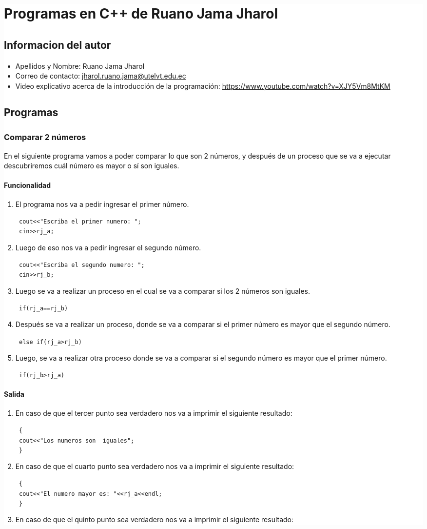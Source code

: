 # Programas en C++ de Ruano Jama Jharol
## Informacion del autor 
- Apellidos y Nombre: Ruano Jama Jharol
- Correo de contacto:  jharol.ruano.jama@utelvt.edu.ec
- Video explicativo acerca de la introducción de la programación:
https://www.youtube.com/watch?v=XJY5Vm8MtKM

## Programas

### Comparar 2 números 
En el siguiente programa vamos a poder comparar lo que son 2 números, y después de un proceso que se va a ejecutar descubriremos cuál número es mayor o sí son iguales.

#### Funcionalidad 

1. El programa nos va a pedir ingresar el primer número.

		cout<<"Escriba el primer numero: ";
		cin>>rj_a;
    
2. Luego de eso nos va a pedir ingresar el segundo número.

		cout<<"Escriba el segundo numero: ";
		cin>>rj_b;
    
3. Luego se va a realizar un proceso en el cual se va a comparar si los 2 números son iguales.

		if(rj_a==rj_b)
    
4. Después se va a realizar un proceso, donde se va a comparar si el primer número es mayor que el segundo número.

		else if(rj_a>rj_b)
    
5. Luego, se va a realizar otra proceso donde se va a comparar si el segundo número es mayor que el primer número.

		if(rj_b>rj_a)

#### Salida

1. En caso de que el tercer punto sea verdadero nos va a imprimir el siguiente resultado:

		{
		cout<<"Los numeros son  iguales";
		}
    
2. En caso de que el cuarto punto sea verdadero nos va a imprimir el siguiente resultado:

		{
		cout<<"El numero mayor es: "<<rj_a<<endl;
		}
  
3. En caso de que el quinto punto sea verdadero nos va a imprimir el siguiente resultado:
